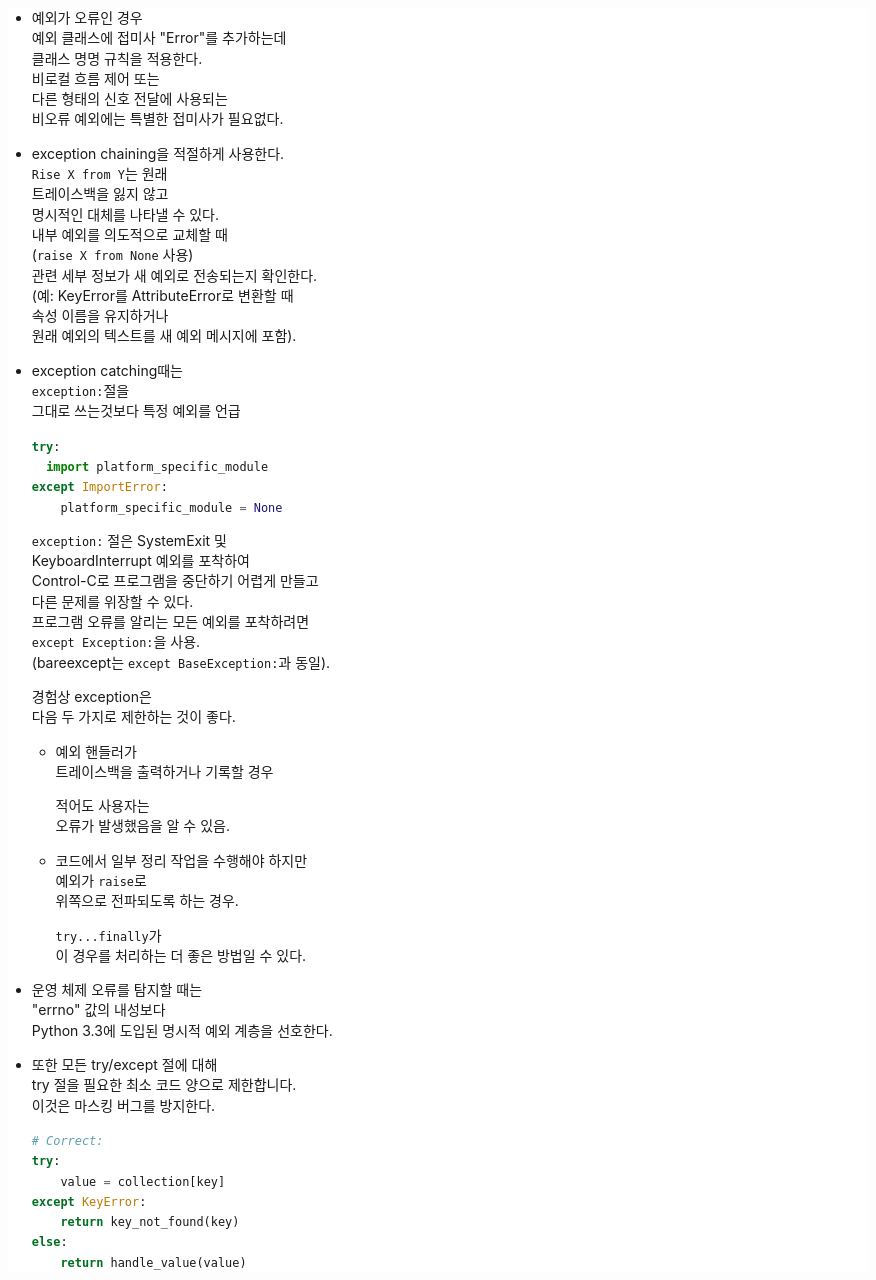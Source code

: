   - 예외가 오류인 경우  
  예외 클래스에 접미사 "Error"를 추가하는데  
  클래스 명명 규칙을 적용한다.  
  비로컬 흐름 제어 또는  
  다른 형태의 신호 전달에 사용되는  
  비오류 예외에는 특별한 접미사가 필요없다.

- exception chaining을 적절하게 사용한다.  
```Rise X from Y```는 원래  
트레이스백을 잃지 않고  
명시적인 대체를 나타낼 수 있다.  
내부 예외를 의도적으로 교체할 때  
(```raise X from None``` 사용)   
관련 세부 정보가 새 예외로 전송되는지 확인한다.  
(예: KeyError를 AttributeError로 변환할 때  
속성 이름을 유지하거나  
원래 예외의 텍스트를 새 예외 메시지에 포함).

- exception catching때는  
```exception:```절을  
그대로 쓰는것보다 특정 예외를 언급
  ```python
  try:
    import platform_specific_module
  except ImportError:
      platform_specific_module = None
  ```
  ```exception:``` 절은 SystemExit 및  
  KeyboardInterrupt 예외를 포착하여  
  Control-C로 프로그램을 중단하기 어렵게 만들고  
  다른 문제를 위장할 수 있다.  
  프로그램 오류를 알리는 모든 예외를 포착하려면  
  ```except Exception:```을 사용.  
  (bareexcept는 ```except BaseException:```과 동일).

  경험상 exception은  
  다음 두 가지로 제한하는 것이 좋다.
    - 예외 핸들러가  
    트레이스백을 출력하거나 기록할 경우  
    
      적어도 사용자는  
      오류가 발생했음을 알 수 있음.
    
    - 코드에서 일부 정리 작업을 수행해야 하지만  
    예외가 ```raise```로  
    위쪽으로 전파되도록 하는 경우.  
    
      ```try...finally```가  
      이 경우를 처리하는 더 좋은 방법일 수 있다.

- 운영 체제 오류를 탐지할 때는  
"errno" 값의 내성보다  
Python 3.3에 도입된 명시적 예외 계층을 선호한다.

- 또한 모든 try/except 절에 대해  
try 절을 필요한 최소 코드 양으로 제한합니다.  
이것은 마스킹 버그를 방지한다.
  ```python
  # Correct:
  try:
      value = collection[key]
  except KeyError:
      return key_not_found(key)
  else:
      return handle_value(value)
  ```